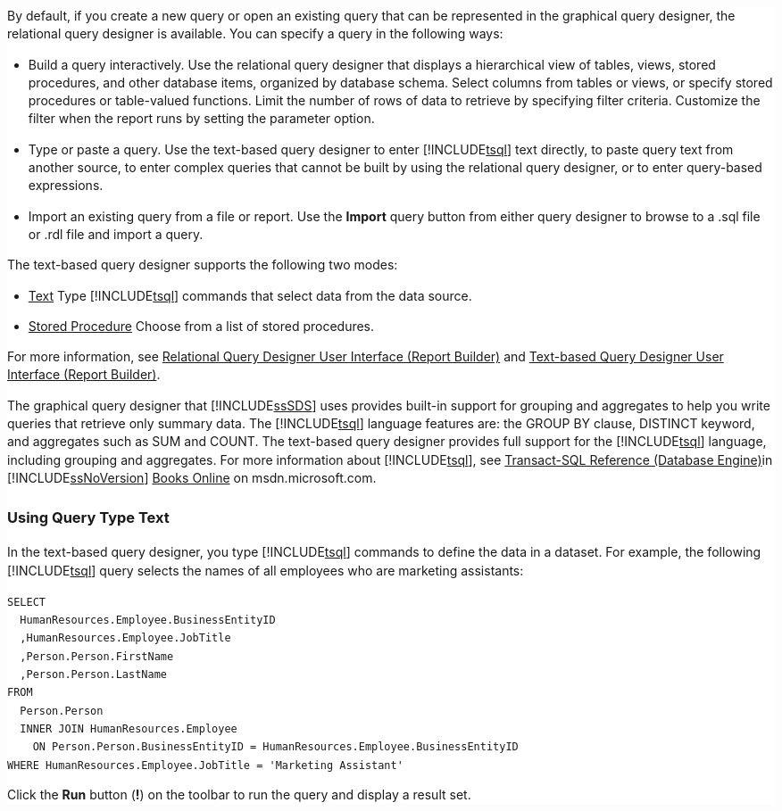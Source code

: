  By default, if you create a new query or open an existing query that can be represented in the graphical query designer, the relational query designer is available. You can specify a query in the following ways:

-   Build a query interactively. Use the relational query designer that displays a hierarchical view of tables, views, stored procedures, and other database items, organized by database schema. Select columns from tables or views, or specify stored procedures or table-valued functions. Limit the number of rows of data to retrieve by specifying filter criteria. Customize the filter when the report runs by setting the parameter option.

-   Type or paste a query. Use the text-based query designer to enter [!INCLUDE[tsql](../../includes/tsql-md.md)] text directly, to paste query text from another source, to enter complex queries that cannot be built by using the relational query designer, or to enter query-based expressions.

-   Import an existing query from a file or report. Use the **Import** query button from either query designer to browse to a .sql file or .rdl file and import a query.

 The text-based query designer supports the following two modes:

-   [Text](#QueryText) Type [!INCLUDE[tsql](../../includes/tsql-md.md)] commands that select data from the data source.

-   [Stored Procedure](#QueryStoredProcedure) Choose from a list of stored procedures.

 For more information, see [Relational Query Designer User Interface &#40;Report Builder&#41;](relational-query-designer-user-interface-report-builder.md) and [Text-based Query Designer User Interface &#40;Report Builder&#41;](text-based-query-designer-user-interface-report-builder.md).

 The graphical query designer that [!INCLUDE[ssSDS](../../includes/sssds-md.md)] uses provides built-in support for grouping and aggregates to help you write queries that retrieve only summary data. The [!INCLUDE[tsql](../../includes/tsql-md.md)] language features are: the GROUP BY clause, DISTINCT keyword, and aggregates such as SUM and COUNT. The text-based query designer provides full support for the [!INCLUDE[tsql](../../includes/tsql-md.md)] language, including grouping and aggregates. For more information about [!INCLUDE[tsql](../../includes/tsql-md.md)], see [Transact-SQL Reference &#40;Database Engine&#41;](/sql/t-sql/language-reference)in [!INCLUDE[ssNoVersion](../../includes/ssnoversion-md.md)] [Books Online](https://go.microsoft.com/fwlink/?LinkId=141687) on msdn.microsoft.com.

###  <a name="QueryText"></a> Using Query Type Text
 In the text-based query designer, you type [!INCLUDE[tsql](../../includes/tsql-md.md)] commands to define the data in a dataset. For example, the following [!INCLUDE[tsql](../../includes/tsql-md.md)] query selects the names of all employees who are marketing assistants:

```
SELECT
  HumanResources.Employee.BusinessEntityID
  ,HumanResources.Employee.JobTitle
  ,Person.Person.FirstName
  ,Person.Person.LastName
FROM
  Person.Person
  INNER JOIN HumanResources.Employee
    ON Person.Person.BusinessEntityID = HumanResources.Employee.BusinessEntityID
WHERE HumanResources.Employee.JobTitle = 'Marketing Assistant' 
```

 Click the **Run** button (**!**) on the toolbar to run the query and display a result set.
